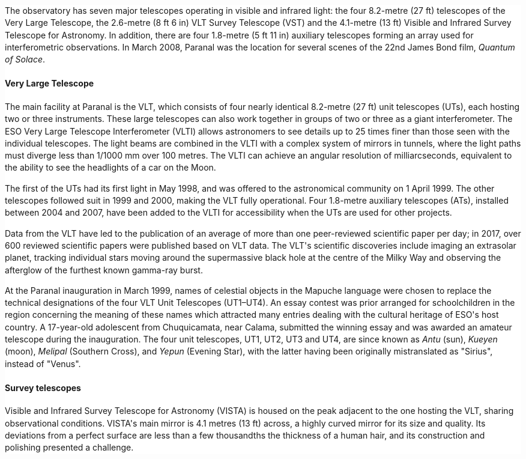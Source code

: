 The observatory has seven major telescopes operating in visible and infrared
light: the four 8.2-metre (27 ft) telescopes of the Very Large Telescope, the
2.6-metre (8 ft 6 in) VLT Survey Telescope (VST) and the 4.1-metre (13 ft)
Visible and Infrared Survey Telescope for Astronomy. In addition, there are
four 1.8-metre (5 ft 11 in) auxiliary telescopes forming an array used for
interferometric observations. In March 2008, Paranal was the location for
several scenes of the 22nd James Bond film, _Quantum of Solace_.

#### Very Large Telescope

The main facility at Paranal is the VLT, which consists of four nearly
identical 8.2-metre (27 ft) unit telescopes (UTs), each hosting two or three
instruments. These large telescopes can also work together in groups of two or
three as a giant interferometer. The ESO Very Large Telescope Interferometer
(VLTI) allows astronomers to see details up to 25 times finer than those seen
with the individual telescopes. The light beams are combined in the VLTI with
a complex system of mirrors in tunnels, where the light paths must diverge
less than 1/1000 mm over 100 metres. The VLTI can achieve an angular
resolution of milliarcseconds, equivalent to the ability to see the headlights
of a car on the Moon.

The first of the UTs had its first light in May 1998, and was offered to the
astronomical community on 1 April 1999. The other telescopes followed suit in
1999 and 2000, making the VLT fully operational. Four 1.8-metre auxiliary
telescopes (ATs), installed between 2004 and 2007, have been added to the VLTI
for accessibility when the UTs are used for other projects.

Data from the VLT have led to the publication of an average of more than one
peer-reviewed scientific paper per day; in 2017, over 600 reviewed scientific
papers were published based on VLT data. The VLT's scientific discoveries
include imaging an extrasolar planet, tracking individual stars moving around
the supermassive black hole at the centre of the Milky Way and observing the
afterglow of the furthest known gamma-ray burst.

At the Paranal inauguration in March 1999, names of celestial objects in the
Mapuche language were chosen to replace the technical designations of the four
VLT Unit Telescopes (UT1–UT4). An essay contest was prior arranged for
schoolchildren in the region concerning the meaning of these names which
attracted many entries dealing with the cultural heritage of ESO's host
country. A 17-year-old adolescent from Chuquicamata, near Calama, submitted
the winning essay and was awarded an amateur telescope during the
inauguration. The four unit telescopes, UT1, UT2, UT3 and UT4, are since known
as _Antu_ (sun), _Kueyen_ (moon), _Melipal_ (Southern Cross), and _Yepun_
(Evening Star), with the latter having been originally mistranslated as
"Sirius", instead of "Venus".

#### Survey telescopes

Visible and Infrared Survey Telescope for Astronomy (VISTA) is housed on the
peak adjacent to the one hosting the VLT, sharing observational conditions.
VISTA's main mirror is 4.1 metres (13 ft) across, a highly curved mirror for
its size and quality. Its deviations from a perfect surface are less than a
few thousandths the thickness of a human hair, and its construction and
polishing presented a challenge.
